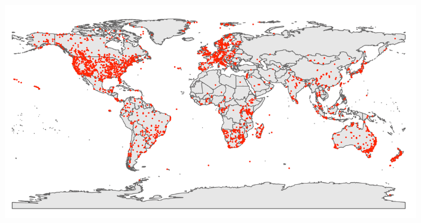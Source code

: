 <img src="figs/map2_small.png" style="float: left; margin-right: 10px; padding-bottom: 20px; width: 80%; padding-left: 10%; padding-right:10%;" />